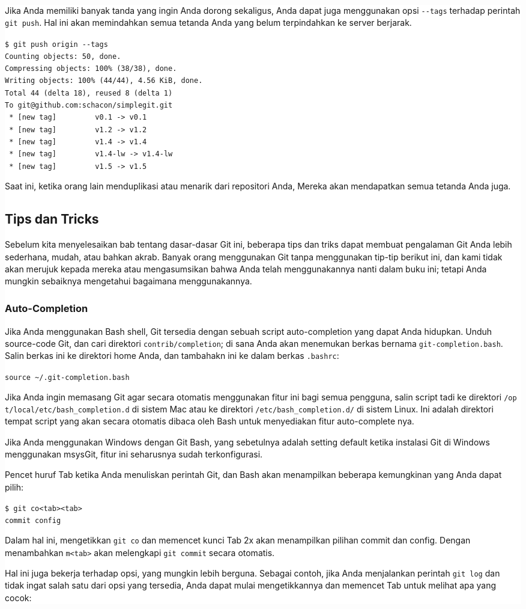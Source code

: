 Jika Anda memiliki banyak tanda yang ingin Anda dorong sekaligus, Anda dapat juga menggunakan opsi `--tags` terhadap perintah `git push`. Hal ini akan memindahkan semua tetanda Anda yang belum terpindahkan ke server berjarak.

	$ git push origin --tags
	Counting objects: 50, done.
	Compressing objects: 100% (38/38), done.
	Writing objects: 100% (44/44), 4.56 KiB, done.
	Total 44 (delta 18), reused 8 (delta 1)
	To git@github.com:schacon/simplegit.git
	 * [new tag]         v0.1 -> v0.1
	 * [new tag]         v1.2 -> v1.2
	 * [new tag]         v1.4 -> v1.4
	 * [new tag]         v1.4-lw -> v1.4-lw
	 * [new tag]         v1.5 -> v1.5

Saat ini, ketika orang lain menduplikasi atau menarik dari repositori Anda, Mereka akan mendapatkan semua tetanda Anda juga.

## Tips dan Tricks ##

Sebelum kita menyelesaikan bab tentang dasar-dasar Git ini, beberapa tips dan triks dapat membuat pengalaman Git Anda lebih sederhana, mudah, atau bahkan akrab. Banyak orang menggunakan Git tanpa menggunakan tip-tip berikut ini, dan kami tidak akan merujuk kepada mereka atau mengasumsikan bahwa Anda telah menggunakannya nanti dalam buku ini; tetapi Anda mungkin sebaiknya mengetahui bagaimana menggunakannya.

### Auto-Completion ###

Jika Anda menggunakan Bash shell, Git tersedia dengan sebuah script auto-completion yang dapat Anda hidupkan. Unduh source-code Git, dan cari direktori `contrib/completion`; di sana Anda akan menemukan berkas bernama `git-completion.bash`. Salin berkas ini ke direktori home Anda, dan tambahakn ini ke dalam berkas `.bashrc`:

	source ~/.git-completion.bash

Jika Anda ingin memasang Git agar secara otomatis menggunakan fitur ini bagi semua pengguna, salin script tadi ke direktori `/opt/local/etc/bash_completion.d` di sistem Mac atau ke direktori `/etc/bash_completion.d/` di sistem Linux. Ini adalah direktori tempat script yang akan secara otomatis dibaca oleh Bash untuk menyediakan fitur auto-complete nya.

Jika Anda menggunakan Windows dengan Git Bash, yang sebetulnya adalah setting default ketika instalasi Git di Windows menggunakan msysGit, fitur ini seharusnya sudah terkonfigurasi.

Pencet huruf Tab ketika Anda menuliskan perintah Git, dan Bash akan menampilkan beberapa kemungkinan yang Anda dapat pilih:

	$ git co<tab><tab>
	commit config

Dalam hal ini, mengetikkan `git co` dan memencet kunci Tab 2x akan menampilkan pilihan commit dan config. Dengan menambahkan `m<tab>` akan melengkapi `git commit` secara otomatis.
	
Hal ini juga bekerja terhadap opsi, yang mungkin lebih berguna. Sebagai contoh, jika Anda menjalankan perintah `git log` dan tidak ingat salah satu dari opsi yang tersedia, Anda dapat mulai mengetikkannya dan memencet Tab untuk melihat apa yang cocok:
